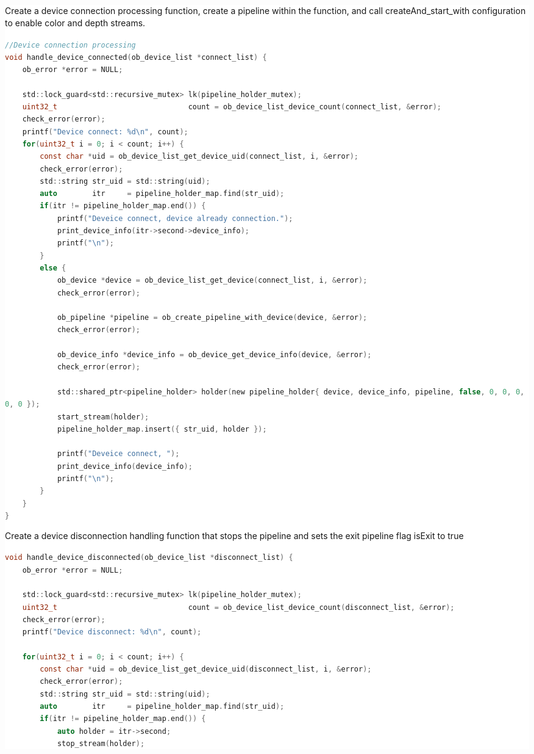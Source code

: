 Create a device connection processing function, create a pipeline within the function, and call createAnd_start_with configuration to enable color and depth streams.
```c
//Device connection processing
void handle_device_connected(ob_device_list *connect_list) {
    ob_error *error = NULL;

    std::lock_guard<std::recursive_mutex> lk(pipeline_holder_mutex);
    uint32_t                              count = ob_device_list_device_count(connect_list, &error);
    check_error(error);
    printf("Device connect: %d\n", count);
    for(uint32_t i = 0; i < count; i++) {
        const char *uid = ob_device_list_get_device_uid(connect_list, i, &error);
        check_error(error);
        std::string str_uid = std::string(uid);
        auto        itr     = pipeline_holder_map.find(str_uid);
        if(itr != pipeline_holder_map.end()) {
            printf("Deveice connect, device already connection.");
            print_device_info(itr->second->device_info);
            printf("\n");
        }
        else {
            ob_device *device = ob_device_list_get_device(connect_list, i, &error);
            check_error(error);

            ob_pipeline *pipeline = ob_create_pipeline_with_device(device, &error);
            check_error(error);

            ob_device_info *device_info = ob_device_get_device_info(device, &error);
            check_error(error);

            std::shared_ptr<pipeline_holder> holder(new pipeline_holder{ device, device_info, pipeline, false, 0, 0, 0, 0, 0 });
            start_stream(holder);
            pipeline_holder_map.insert({ str_uid, holder });

            printf("Deveice connect, ");
            print_device_info(device_info);
            printf("\n");
        }
    }
}
```
Create a device disconnection handling function that stops the pipeline and sets the exit pipeline flag isExit to true
```c
void handle_device_disconnected(ob_device_list *disconnect_list) {
    ob_error *error = NULL;

    std::lock_guard<std::recursive_mutex> lk(pipeline_holder_mutex);
    uint32_t                              count = ob_device_list_device_count(disconnect_list, &error);
    check_error(error);
    printf("Device disconnect: %d\n", count);

    for(uint32_t i = 0; i < count; i++) {
        const char *uid = ob_device_list_get_device_uid(disconnect_list, i, &error);
        check_error(error);
        std::string str_uid = std::string(uid);
        auto        itr     = pipeline_holder_map.find(str_uid);
        if(itr != pipeline_holder_map.end()) {
            auto holder = itr->second;
            stop_stream(holder);
```